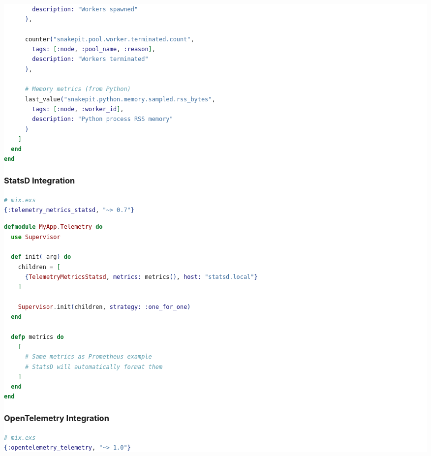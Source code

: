 ```elixir
        description: "Workers spawned"
      ),

      counter("snakepit.pool.worker.terminated.count",
        tags: [:node, :pool_name, :reason],
        description: "Workers terminated"
      ),

      # Memory metrics (from Python)
      last_value("snakepit.python.memory.sampled.rss_bytes",
        tags: [:node, :worker_id],
        description: "Python process RSS memory"
      )
    ]
  end
end
```

### StatsD Integration

```elixir
# mix.exs
{:telemetry_metrics_statsd, "~> 0.7"}
```

```elixir
defmodule MyApp.Telemetry do
  use Supervisor

  def init(_arg) do
    children = [
      {TelemetryMetricsStatsd, metrics: metrics(), host: "statsd.local"}
    ]

    Supervisor.init(children, strategy: :one_for_one)
  end

  defp metrics do
    [
      # Same metrics as Prometheus example
      # StatsD will automatically format them
    ]
  end
end
```

### OpenTelemetry Integration

```elixir
# mix.exs
{:opentelemetry_telemetry, "~> 1.0"}
```
